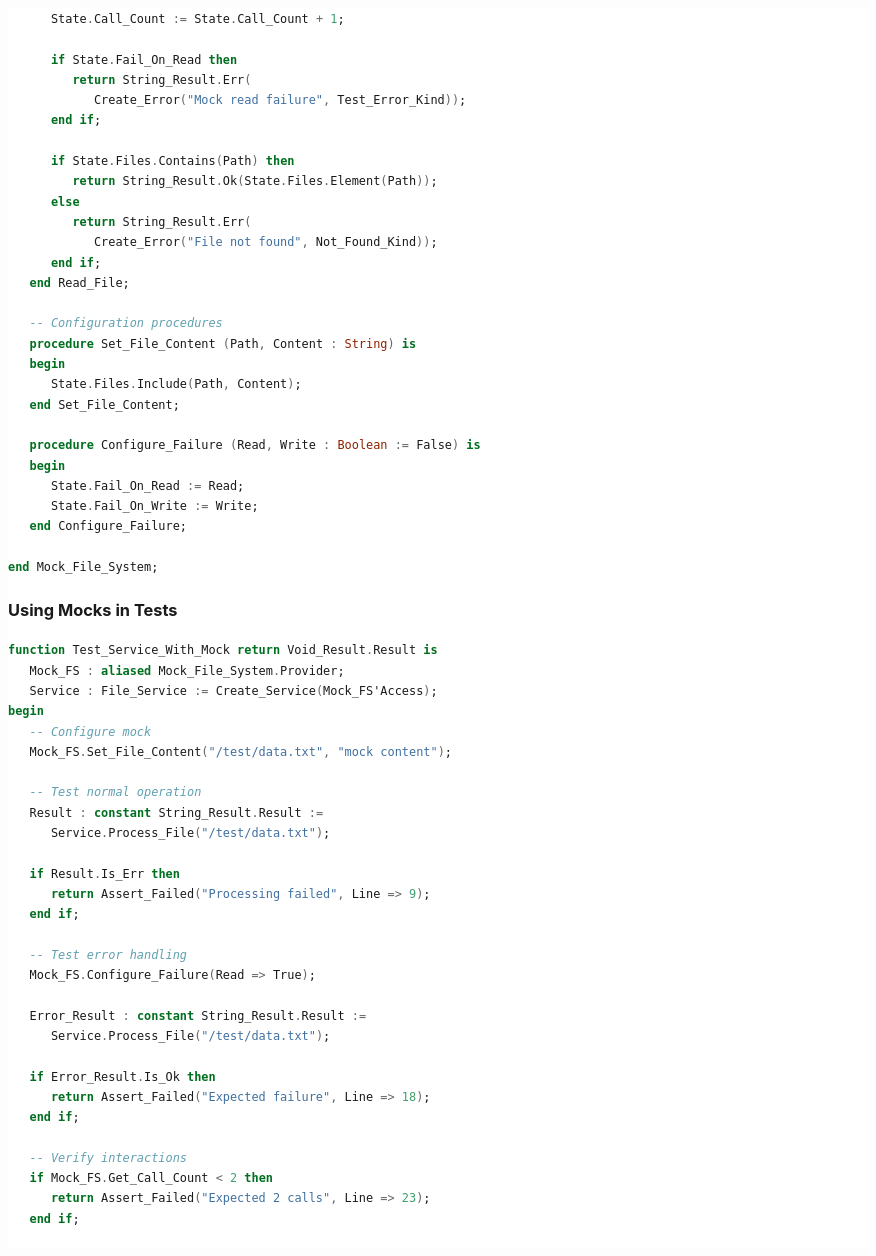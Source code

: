 ```ada
      State.Call_Count := State.Call_Count + 1;
      
      if State.Fail_On_Read then
         return String_Result.Err(
            Create_Error("Mock read failure", Test_Error_Kind));
      end if;
      
      if State.Files.Contains(Path) then
         return String_Result.Ok(State.Files.Element(Path));
      else
         return String_Result.Err(
            Create_Error("File not found", Not_Found_Kind));
      end if;
   end Read_File;
   
   -- Configuration procedures
   procedure Set_File_Content (Path, Content : String) is
   begin
      State.Files.Include(Path, Content);
   end Set_File_Content;
   
   procedure Configure_Failure (Read, Write : Boolean := False) is
   begin
      State.Fail_On_Read := Read;
      State.Fail_On_Write := Write;
   end Configure_Failure;
   
end Mock_File_System;
```

### Using Mocks in Tests

```ada
function Test_Service_With_Mock return Void_Result.Result is
   Mock_FS : aliased Mock_File_System.Provider;
   Service : File_Service := Create_Service(Mock_FS'Access);
begin
   -- Configure mock
   Mock_FS.Set_File_Content("/test/data.txt", "mock content");
   
   -- Test normal operation
   Result : constant String_Result.Result := 
      Service.Process_File("/test/data.txt");
      
   if Result.Is_Err then
      return Assert_Failed("Processing failed", Line => 9);
   end if;
   
   -- Test error handling
   Mock_FS.Configure_Failure(Read => True);
   
   Error_Result : constant String_Result.Result := 
      Service.Process_File("/test/data.txt");
      
   if Error_Result.Is_Ok then
      return Assert_Failed("Expected failure", Line => 18);
   end if;
   
   -- Verify interactions
   if Mock_FS.Get_Call_Count < 2 then
      return Assert_Failed("Expected 2 calls", Line => 23);
   end if;
   
```